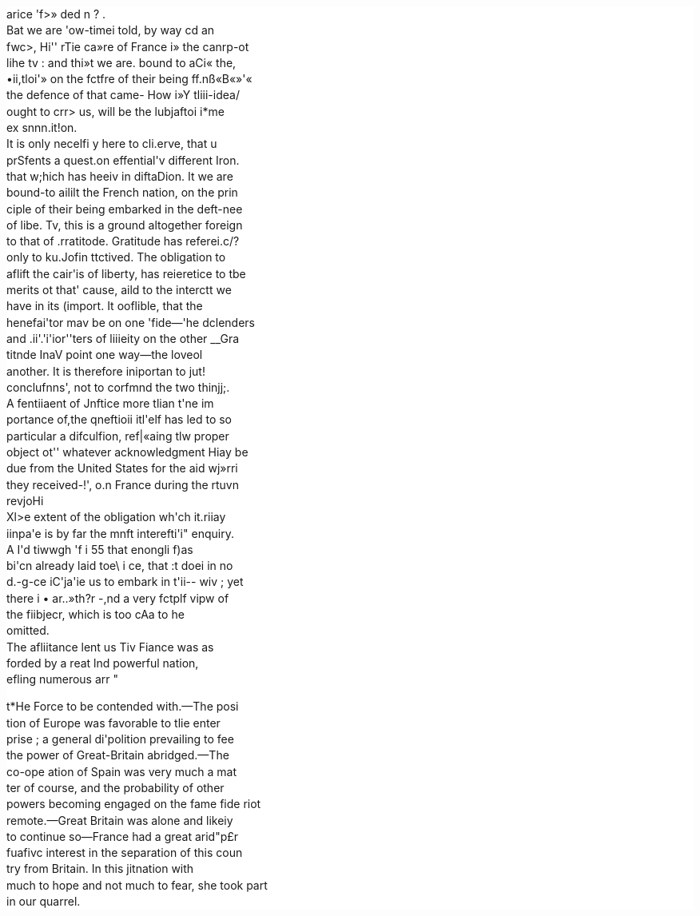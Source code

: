 arice &#x27;f&gt;» ded n ? .  
Bat we are &#x27;ow-timei told, by way cd an­  
fwc&gt;, Hi&#x27;&#x27; rTie ca»re of France i» the canrp-ot  
lihe tv : and thi»t we are. bound to aCi« the,  
•ii,tloi&#x27;» on the fctfre of their being ff.nß«B«»&#x27;«  
the defence of that came- How i»Y tliii-idea/  
ought to crr&gt; us, will be the lubjaftoi i*me  
ex snnn.it!on.  
It is only necelfi y here to cli.erve, that u  
prSfents a quest.on effential&#x27;v different Iron.  
that w;hich has heeiv in diftaDion. It we are  
bound-to aililt the French nation, on the prin­  
ciple of their being embarked in the deft-nee  
of libe. Tv, this is a ground altogether foreign  
to that of .rratitode. Gratitude has referei.c/?  
only to ku.Jofin ttctived. The obligation to  
aflift the cair&#x27;is of liberty, has reieretice to tbe  
merits ot that&#x27; cause, aild to the interctt we  
have in its (import. It ooflible, that the  
henefai&#x27;tor mav be on one &#x27;fide—&#x27;he dclenders  
and .ii&#x27;.&#x27;i&#x27;ior&#x27;&#x27;ters of liiieity on the other __Gra­  
titnde InaV point one way—the loveol   
another. It is therefore iniportan to jut!  
conclufnns&#x27;, not to corfmnd the two thinjj;.  
A fentiiaent of Jnftice more tlian t&#x27;ne im­  
portance of,the qneftioii itl&#x27;elf has led to so  
particular a difculfion, ref|«aing tlw proper  
object ot&#x27;&#x27; whatever acknowledgment Hiay be  
due from the United States for the aid wj»rri  
they received-!&#x27;, o.n France during the rtuvn  
revjoHi  
Xl&gt;e extent of the obligation wh&#x27;ch it.riiay  
iinpa&#x27;e is by far the mnft interefti&#x27;i&quot; enquiry.  
A I&#x27;d tiwwgh &#x27;f i 55 that enongli f)as  
bi&#x27;cn already laid toe\ i ce, that :t doei in no  
d.-g-ce iC&#x27;ja&#x27;ie us to embark in t&#x27;ii-- wiv ; yet  
there i • ar..»th?r -,nd a very fctplf vipw of  
the fiibjecr, which is too cAa to he  
omitted.  
The afliitance lent us Tiv Fiance was as  
forded by a reat lnd powerful nation,   
efling numerous arr &quot;  
  
t*He Force to be contended with.—The posi­  
tion of Europe was favorable to tlie enter­  
prise ; a general di&#x27;polition prevailing to fee  
the power of Great-Britain abridged.—The  
co-ope ation of Spain was very much a mat­  
ter of course, and the probability of other  
powers becoming engaged on the fame fide riot  
remote.—Great Britain was alone and likeiy  
to continue so—France had a great arid&quot;p£r­  
fuafivc interest in the separation of this coun  
try from Britain. In this jitnation with  
much to hope and not much to fear, she took part  
in our quarrel.  
  